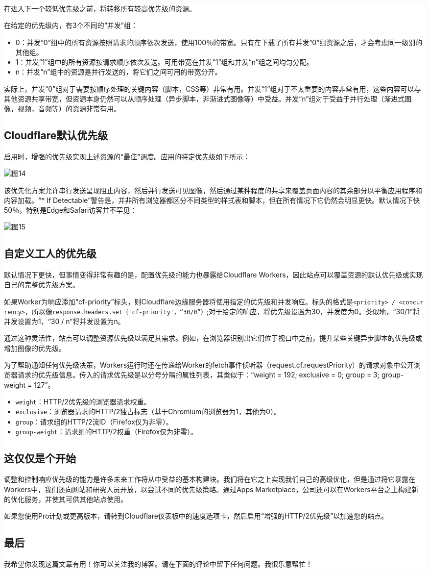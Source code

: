 在进入下一个较低优先级之前，将转移所有较高优先级的资源。

在给定的优先级内，有3个不同的“并发”组：

+ 0：并发“0”组中的所有资源按照请求的顺序依次发送，使用100％的带宽。只有在下载了所有并发“0”组资源之后，才会考虑同一级别的其他组。
+ 1：并发“1”组中的所有资源按请求顺序依次发送。可用带宽在并发“1”组和并发“n”组之间均匀分配。
+ n：并发“n”组中的资源是并行发送的，将它们之间可用的带宽分开。

实际上，并发“0”组对于需要按顺序处理的关键内容（脚本，CSS等）非常有用。并发“1”组对于不太重要的内容非常有用，这些内容可以与其他资源共享带宽，但资源本身仍然可以从顺序处理（异步脚本，非渐进式图像等）中受益。并发“n”组对于受益于并行处理（渐进式图像，视频，音频等）的资源非常有用。

## Cloudflare默认优先级

启用时，增强的优先级实现上述资源的“最佳”调度。应用的特定优先级如下所示：

![图14](https://img.90c.vip/code/img020.png?x-oss-process=image/format,webp)

该优先化方案允许串行发送呈现阻止内容，然后并行发送可见图像，然后通过某种程度的共享来覆盖页面内容的其余部分以平衡应用程序和内容加载。“* If Detectable”警告是，并非所有浏览器都区分不同类型的样式表和脚本，但在所有情况下它仍然会明显更快。默认情况下快50％，特别是Edge和Safari访客并不罕见：

![图15](https://img.90c.vip/code/img021.png?x-oss-process=image/format,webp)

## 自定义工人的优先级

默认情况下更快，但事情变得非常有趣的是，配置优先级的能力也暴露给Cloudflare Workers，因此站点可以覆盖资源的默认优先级或实现自己的完整优先级方案。

如果Worker为响应添加“cf-priority”标头，则Cloudflare边缘服务器将使用指定的优先级和并发响应。标头的格式是`<priority> / <concurrency>`，所以像`response.headers.set（'cf-priority'，“30/0”）`;对于给定的响应，将优先级设置为30，并发度为0。类似地，“30/1”将并发设置为1，“30 / n”将并发设置为n。

通过这种灵活性，站点可以调整资源优先级以满足其需求。例如，在浏览器识别出它们位于视口中之前，提升某些关键异步脚本的优先级或增加图像的优先级。

为了帮助通知任何优先级决策，Workers运行时还在传递给Worker的fetch事件侦听器（request.cf.requestPriority）的请求对象中公开浏览器请求的优先级信息。传入的请求优先级是以分号分隔的属性列表，其类似于：“weight = 192; exclusive = 0; group = 3; group-weight = 127”。

+ `weight`：HTTP/2优先级的浏览器请求权重。
+ `exclusive`：浏览器请求的HTTP/2独占标志（基于Chromium的浏览器为1，其他为0）。
+ `group`：请求组的HTTP/2流ID（Firefox仅为非零）。
+ `group-weight`：请求组的HTTP/2权重（Firefox仅为非零）。

## 这仅仅是个开始

调整和控制响应优先级的能力是许多未来工作将从中受益的基本构建块。我们将在它之上实现我们自己的高级优化，但是通过将它暴露在Workers中，我们还向网站和研究人员开放，以尝试不同的优先级策略。通过Apps Marketplace，公司还可以在Workers平台之上构建新的优化服务，并使其可供其他站点使用。

如果您使用Pro计划或更高版本，请转到Cloudflare仪表板中的速度选项卡，然后启用“增强的HTTP/2优先级”以加速您的站点。

## 最后

我希望你发现这篇文章有用！你可以关注我的博客。请在下面的评论中留下任何问题。我很乐意帮忙！